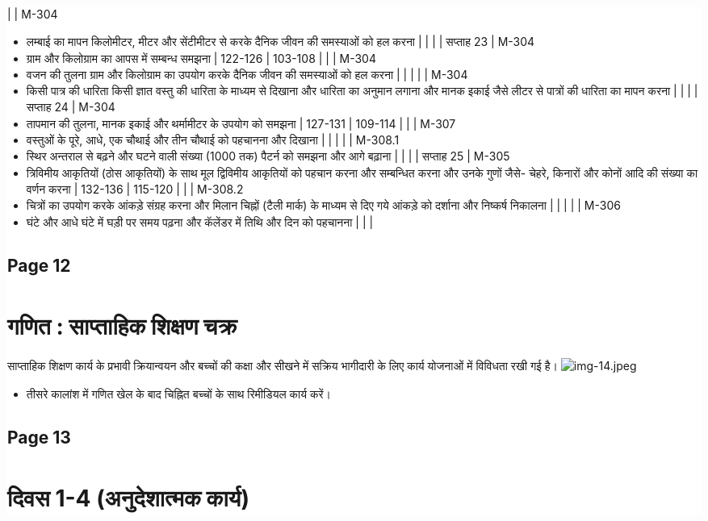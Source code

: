 |   | M-304
- लम्बाई का मापन किलोमीटर, मीटर और सेंटीमीटर से करके दैनिक जीवन की समस्याओं को हल करना |  |   |
|  सप्ताह
23 | M-304
- ग्राम और किलोग्राम का आपस में सम्बन्ध समझना | 122-126 | 103-108  |
|   | M-304
- वजन की तुलना ग्राम और किलोग्राम का उपयोग करके दैनिक जीवन की समस्याओं को हल करना |  |   |
|   | M-304
- किसी पात्र की धारिता किसी ज्ञात वस्तु की धारिता के माध्यम से दिखाना और धारिता का अनुमान लगाना और मानक इकाई जैसे लीटर से पात्रों की धारिता का मापन करना |  |   |
|  सप्ताह
24 | M-304
- तापमान की तुलना, मानक इकाई और थर्मामीटर के उपयोग को समझना | 127-131 | 109-114  |
|   | M-307
- वस्तुओं के पूरे, आधे, एक चौथाई और तीन चौथाई को पहचानना और दिखाना |  |   |
|   | M-308.1
- स्थिर अन्तराल से बढ़ने और घटने वाली संख्या (1000 तक) पैटर्न को समझना और आगे बढ़ाना |  |   |
|  सप्ताह
25 | M-305
- त्रिविमीय आकृतियों (ठोस आकृतियों) के साथ मूल द्विविमीय आकृतियों को पहचान करना और सम्बन्धित करना और उनके गुणों जैसे- चेहरे, किनारों और कोनों आदि की संख्या का वर्णन करना | 132-136 | 115-120  |
|   | M-308.2
- चित्रों का उपयोग करके आंकड़े संग्रह करना और मिलान चिह्नों (टैली मार्क) के माध्यम से दिए गये आंकड़े को दर्शाना और निष्कर्ष निकालना |  |   |
|   | M-306
- घंटे और आधे घंटे में घड़ी पर समय पढ़ना और कॅलेंडर में तिथि और दिन को पहचानना |  |   |

## Page 12

# गणित : साप्ताहिक शिक्षण चक्र 

साप्ताहिक शिक्षण कार्य के प्रभावी क्रियान्वयन और बच्चों की कक्षा और सीखने में सक्रिय भागीदारी के लिए कार्य योजनाओं में विविधता रखी गई है।
![img-14.jpeg](img-14.jpeg)

* तीसरे कालांश में गणित खेल के बाद चिह्नित बच्चों के साथ रिमीडियल कार्य करें।

## Page 13

# दिवस 1-4 (अनुदेशात्मक कार्य) 
